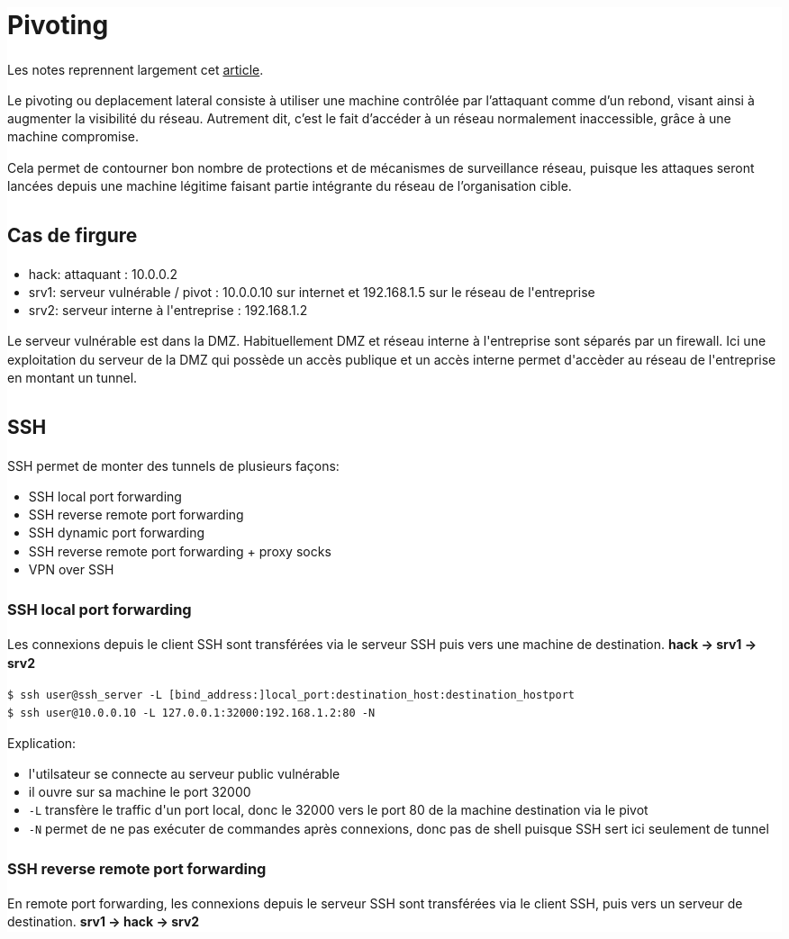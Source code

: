 # Pivoting

Les notes reprennent largement cet [article](https://orangecyberdefense.com/fr/insights/blog/ethical_hacking/etat-de-lart-du-pivoting-reseau-en-2019/).

Le pivoting ou deplacement lateral consiste à utiliser une machine contrôlée par l’attaquant comme d’un rebond, visant ainsi à augmenter la visibilité du réseau. Autrement dit, c’est le fait d’accéder à un réseau normalement inaccessible, grâce à une machine compromise. 

Cela permet de contourner bon nombre de protections et de mécanismes de surveillance réseau, puisque les attaques seront lancées depuis une machine légitime faisant partie intégrante du réseau de l’organisation cible.

## Cas de firgure

* hack: attaquant : 10.0.0.2
* srv1: serveur vulnérable / pivot : 10.0.0.10 sur internet et 192.168.1.5 sur le réseau de l'entreprise
* srv2: serveur interne à l'entreprise : 192.168.1.2

Le serveur vulnérable est dans la DMZ. 
Habituellement DMZ et réseau interne à l'entreprise sont séparés par un firewall. Ici une exploitation du serveur de la DMZ qui possède un accès publique et un accès interne permet d'accèder au réseau de l'entreprise en montant un tunnel.

## SSH
SSH permet de monter des tunnels de plusieurs façons:
* SSH local port forwarding
* SSH reverse remote port forwarding
* SSH dynamic port forwarding
* SSH reverse remote port forwarding + proxy socks
* VPN over SSH

### SSH local port forwarding
Les connexions depuis le client SSH sont transférées via le serveur SSH puis vers une machine de destination.
**hack -> srv1 -> srv2**

    $ ssh user@ssh_server -L [bind_address:]local_port:destination_host:destination_hostport
    $ ssh user@10.0.0.10 -L 127.0.0.1:32000:192.168.1.2:80 -N
Explication:
* l'utilsateur se connecte au serveur public vulnérable
* il ouvre sur sa machine le port 32000
* `-L` transfère le traffic d'un port local, donc le 32000 vers le port 80 de la machine destination via le pivot
* `-N` permet de ne pas exécuter de commandes après connexions, donc pas de shell puisque SSH sert ici seulement de tunnel

### SSH reverse remote port forwarding
En remote port forwarding, les connexions depuis le serveur SSH sont transférées via le client SSH, puis vers un serveur de destination.
**srv1 -> hack -> srv2**
